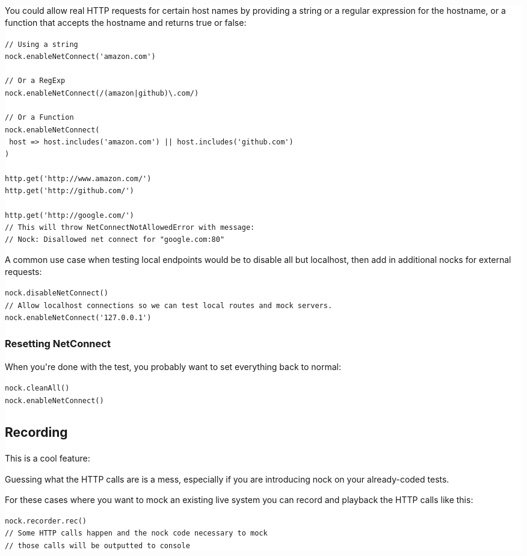 You could allow real HTTP requests for certain host names by providing a string or a regular expression for the hostname, or a function that accepts the hostname and returns true or false:

```
// Using a string
nock.enableNetConnect('amazon.com')

// Or a RegExp
nock.enableNetConnect(/(amazon|github)\.com/)

// Or a Function
nock.enableNetConnect(
 host => host.includes('amazon.com') || host.includes('github.com')
)

http.get('http://www.amazon.com/')
http.get('http://github.com/')

http.get('http://google.com/')
// This will throw NetConnectNotAllowedError with message:
// Nock: Disallowed net connect for "google.com:80"
```

A common use case when testing local endpoints would be to disable all but localhost, then add in additional nocks for external requests:

```
nock.disableNetConnect()
// Allow localhost connections so we can test local routes and mock servers.
nock.enableNetConnect('127.0.0.1')
```

### Resetting NetConnect

When you're done with the test, you probably want to set everything back to normal:

```
nock.cleanAll()
nock.enableNetConnect()
```

## Recording

This is a cool feature:

Guessing what the HTTP calls are is a mess, especially if you are introducing nock on your already-coded tests.

For these cases where you want to mock an existing live system you can record and playback the HTTP calls like this:

```
nock.recorder.rec()
// Some HTTP calls happen and the nock code necessary to mock
// those calls will be outputted to console
```
